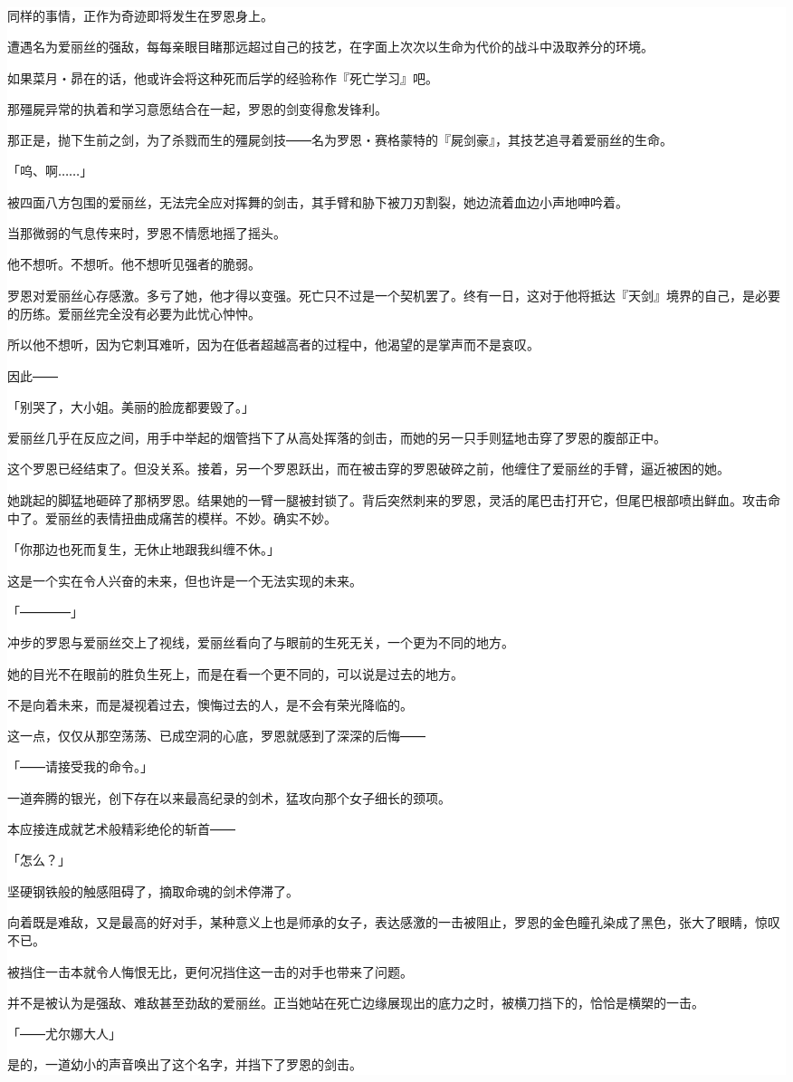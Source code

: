 同样的事情，正作为奇迹即将发生在罗恩身上。

遭遇名为爱丽丝的强敌，每每亲眼目睹那远超过自己的技艺，在字面上次次以生命为代价的战斗中汲取养分的环境。

如果菜月・昴在的话，他或许会将这种死而后学的经验称作『死亡学习』吧。

那殭屍异常的执着和学习意愿结合在一起，罗恩的剑变得愈发锋利。

那正是，抛下生前之剑，为了杀戮而生的殭屍剑技――名为罗恩・赛格蒙特的『屍剑豪』，其技艺追寻着爱丽丝的生命。

「呜、啊……」

被四面八方包围的爱丽丝，无法完全应对挥舞的剑击，其手臂和胁下被刀刃割裂，她边流着血边小声地呻吟着。

当那微弱的气息传来时，罗恩不情愿地摇了摇头。

他不想听。不想听。他不想听见强者的脆弱。

罗恩对爱丽丝心存感激。多亏了她，他才得以变强。死亡只不过是一个契机罢了。终有一日，这对于他将抵达『天剑』境界的自己，是必要的历练。爱丽丝完全没有必要为此忧心忡忡。

所以他不想听，因为它刺耳难听，因为在低者超越高者的过程中，他渴望的是掌声而不是哀叹。

因此——

「别哭了，大小姐。美丽的脸庞都要毁了。」

爱丽丝几乎在反应之间，用手中举起的烟管挡下了从高处挥落的剑击，而她的另一只手则猛地击穿了罗恩的腹部正中。

这个罗恩已经结束了。但没关系。接着，另一个罗恩跃出，而在被击穿的罗恩破碎之前，他缠住了爱丽丝的手臂，逼近被困的她。

她跳起的脚猛地砸碎了那柄罗恩。结果她的一臂一腿被封锁了。背后突然刺来的罗恩，灵活的尾巴击打开它，但尾巴根部喷出鲜血。攻击命中了。爱丽丝的表情扭曲成痛苦的模样。不妙。确实不妙。

「你那边也死而复生，无休止地跟我纠缠不休。」

这是一个实在令人兴奋的未来，但也许是一个无法实现的未来。

「————」

冲步的罗恩与爱丽丝交上了视线，爱丽丝看向了与眼前的生死无关，一个更为不同的地方。

她的目光不在眼前的胜负生死上，而是在看一个更不同的，可以说是过去的地方。

不是向着未来，而是凝视着过去，懊悔过去的人，是不会有荣光降临的。

这一点，仅仅从那空荡荡、已成空洞的心底，罗恩就感到了深深的后悔——

「——请接受我的命令。」

一道奔腾的银光，创下存在以来最高纪录的剑术，猛攻向那个女子细长的颈项。

本应接连成就艺术般精彩绝伦的斩首——

「怎么？」

坚硬钢铁般的触感阻碍了，摘取命魂的剑术停滞了。

向着既是难敌，又是最高的好对手，某种意义上也是师承的女子，表达感激的一击被阻止，罗恩的金色瞳孔染成了黑色，张大了眼睛，惊叹不已。

被挡住一击本就令人悔恨无比，更何况挡住这一击的对手也带来了问题。

并不是被认为是强敌、难敌甚至劲敌的爱丽丝。正当她站在死亡边缘展现出的底力之时，被横刀挡下的，恰恰是横槊的一击。

「――尤尔娜大人」

是的，一道幼小的声音唤出了这个名字，并挡下了罗恩的剑击。
